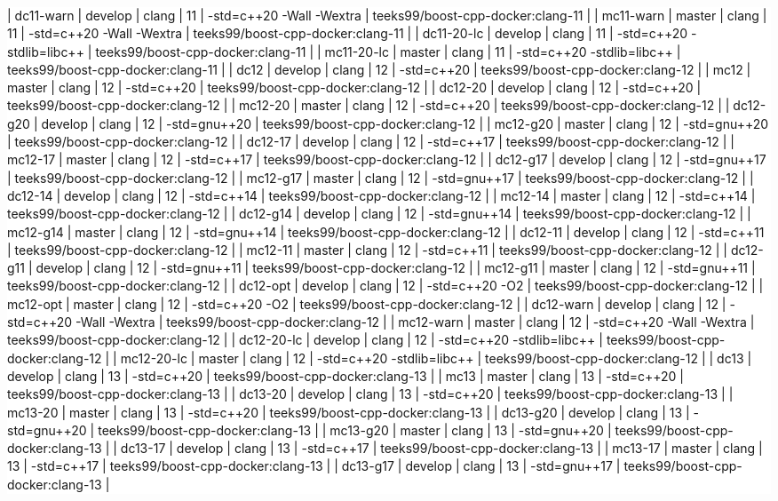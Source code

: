 | dc11-warn | develop | clang | 11 | -std=c++20 -Wall -Wextra | teeks99/boost-cpp-docker:clang-11 |
| mc11-warn | master | clang | 11 | -std=c++20 -Wall -Wextra | teeks99/boost-cpp-docker:clang-11 |
| dc11-20-lc | develop | clang | 11 | -std=c++20 -stdlib=libc++ | teeks99/boost-cpp-docker:clang-11 |
| mc11-20-lc | master | clang | 11 | -std=c++20 -stdlib=libc++ | teeks99/boost-cpp-docker:clang-11 |
| dc12 | develop | clang | 12 | -std=c++20 | teeks99/boost-cpp-docker:clang-12 |
| mc12 | master | clang | 12 | -std=c++20 | teeks99/boost-cpp-docker:clang-12 |
| dc12-20 | develop | clang | 12 | -std=c++20 | teeks99/boost-cpp-docker:clang-12 |
| mc12-20 | master | clang | 12 | -std=c++20 | teeks99/boost-cpp-docker:clang-12 |
| dc12-g20 | develop | clang | 12 | -std=gnu++20 | teeks99/boost-cpp-docker:clang-12 |
| mc12-g20 | master | clang | 12 | -std=gnu++20 | teeks99/boost-cpp-docker:clang-12 |
| dc12-17 | develop | clang | 12 | -std=c++17 | teeks99/boost-cpp-docker:clang-12 |
| mc12-17 | master | clang | 12 | -std=c++17 | teeks99/boost-cpp-docker:clang-12 |
| dc12-g17 | develop | clang | 12 | -std=gnu++17 | teeks99/boost-cpp-docker:clang-12 |
| mc12-g17 | master | clang | 12 | -std=gnu++17 | teeks99/boost-cpp-docker:clang-12 |
| dc12-14 | develop | clang | 12 | -std=c++14 | teeks99/boost-cpp-docker:clang-12 |
| mc12-14 | master | clang | 12 | -std=c++14 | teeks99/boost-cpp-docker:clang-12 |
| dc12-g14 | develop | clang | 12 | -std=gnu++14 | teeks99/boost-cpp-docker:clang-12 |
| mc12-g14 | master | clang | 12 | -std=gnu++14 | teeks99/boost-cpp-docker:clang-12 |
| dc12-11 | develop | clang | 12 | -std=c++11 | teeks99/boost-cpp-docker:clang-12 |
| mc12-11 | master | clang | 12 | -std=c++11 | teeks99/boost-cpp-docker:clang-12 |
| dc12-g11 | develop | clang | 12 | -std=gnu++11 | teeks99/boost-cpp-docker:clang-12 |
| mc12-g11 | master | clang | 12 | -std=gnu++11 | teeks99/boost-cpp-docker:clang-12 |
| dc12-opt | develop | clang | 12 | -std=c++20 -O2 | teeks99/boost-cpp-docker:clang-12 |
| mc12-opt | master | clang | 12 | -std=c++20 -O2 | teeks99/boost-cpp-docker:clang-12 |
| dc12-warn | develop | clang | 12 | -std=c++20 -Wall -Wextra | teeks99/boost-cpp-docker:clang-12 |
| mc12-warn | master | clang | 12 | -std=c++20 -Wall -Wextra | teeks99/boost-cpp-docker:clang-12 |
| dc12-20-lc | develop | clang | 12 | -std=c++20 -stdlib=libc++ | teeks99/boost-cpp-docker:clang-12 |
| mc12-20-lc | master | clang | 12 | -std=c++20 -stdlib=libc++ | teeks99/boost-cpp-docker:clang-12 |
| dc13 | develop | clang | 13 | -std=c++20 | teeks99/boost-cpp-docker:clang-13 |
| mc13 | master | clang | 13 | -std=c++20 | teeks99/boost-cpp-docker:clang-13 |
| dc13-20 | develop | clang | 13 | -std=c++20 | teeks99/boost-cpp-docker:clang-13 |
| mc13-20 | master | clang | 13 | -std=c++20 | teeks99/boost-cpp-docker:clang-13 |
| dc13-g20 | develop | clang | 13 | -std=gnu++20 | teeks99/boost-cpp-docker:clang-13 |
| mc13-g20 | master | clang | 13 | -std=gnu++20 | teeks99/boost-cpp-docker:clang-13 |
| dc13-17 | develop | clang | 13 | -std=c++17 | teeks99/boost-cpp-docker:clang-13 |
| mc13-17 | master | clang | 13 | -std=c++17 | teeks99/boost-cpp-docker:clang-13 |
| dc13-g17 | develop | clang | 13 | -std=gnu++17 | teeks99/boost-cpp-docker:clang-13 |